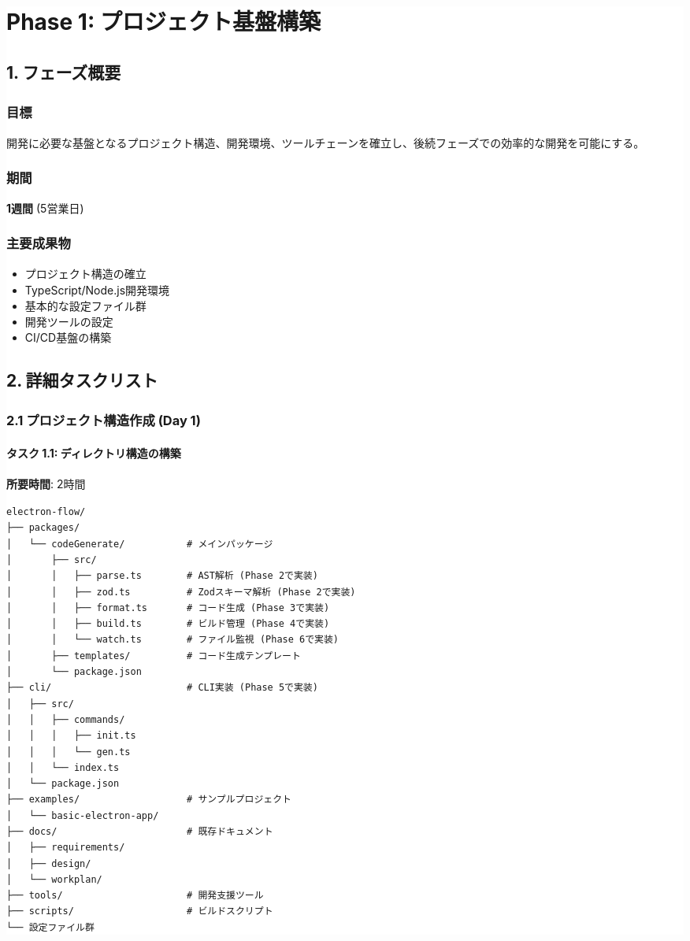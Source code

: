 # Phase 1: プロジェクト基盤構築

## 1. フェーズ概要

### 目標
開発に必要な基盤となるプロジェクト構造、開発環境、ツールチェーンを確立し、後続フェーズでの効率的な開発を可能にする。

### 期間
**1週間** (5営業日)

### 主要成果物
- プロジェクト構造の確立
- TypeScript/Node.js開発環境
- 基本的な設定ファイル群
- 開発ツールの設定
- CI/CD基盤の構築

## 2. 詳細タスクリスト

### 2.1 プロジェクト構造作成 (Day 1)

#### タスク 1.1: ディレクトリ構造の構築
**所要時間**: 2時間

```
electron-flow/
├── packages/
│   └── codeGenerate/           # メインパッケージ
│       ├── src/
│       │   ├── parse.ts        # AST解析 (Phase 2で実装)
│       │   ├── zod.ts          # Zodスキーマ解析 (Phase 2で実装)
│       │   ├── format.ts       # コード生成 (Phase 3で実装)
│       │   ├── build.ts        # ビルド管理 (Phase 4で実装)
│       │   └── watch.ts        # ファイル監視 (Phase 6で実装)
│       ├── templates/          # コード生成テンプレート
│       └── package.json
├── cli/                        # CLI実装 (Phase 5で実装)
│   ├── src/
│   │   ├── commands/
│   │   │   ├── init.ts
│   │   │   └── gen.ts
│   │   └── index.ts
│   └── package.json
├── examples/                   # サンプルプロジェクト
│   └── basic-electron-app/
├── docs/                       # 既存ドキュメント
│   ├── requirements/
│   ├── design/
│   └── workplan/
├── tools/                      # 開発支援ツール
├── scripts/                    # ビルドスクリプト
└── 設定ファイル群
```
